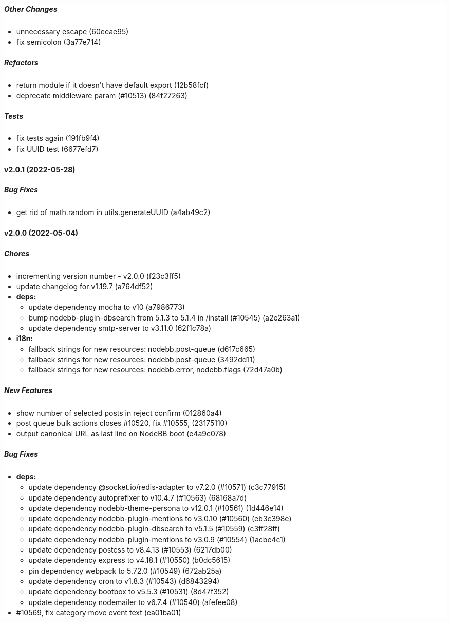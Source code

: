 
##### Other Changes

- unnecessary escape (60eeae95)
- fix semicolon (3a77e714)

##### Refactors

- return module if it doesn't have default export (12b58fcf)
- deprecate middleware param (#10513) (84f27263)

##### Tests

- fix tests again (191fb9f4)
- fix UUID test (6677efd7)

#### v2.0.1 (2022-05-28)

##### Bug Fixes

- get rid of math.random in utils.generateUUID (a4ab49c2)

#### v2.0.0 (2022-05-04)

##### Chores

- incrementing version number - v2.0.0 (f23c3ff5)
- update changelog for v1.19.7 (a764df52)
- **deps:**
  - update dependency mocha to v10 (a7986773)
  - bump nodebb-plugin-dbsearch from 5.1.3 to 5.1.4 in /install (#10545) (a2e263a1)
  - update dependency smtp-server to v3.11.0 (62f1c78a)
- **i18n:**
  - fallback strings for new resources: nodebb.post-queue (d617c665)
  - fallback strings for new resources: nodebb.post-queue (3492dd11)
  - fallback strings for new resources: nodebb.error, nodebb.flags (72d47a0b)

##### New Features

- show number of selected posts in reject confirm (012860a4)
- post queue bulk actions closes #10520, fix #10555, (23175110)
- output canonical URL as last line on NodeBB boot (e4a9c078)

##### Bug Fixes

- **deps:**
  - update dependency @socket.io/redis-adapter to v7.2.0 (#10571) (c3c77915)
  - update dependency autoprefixer to v10.4.7 (#10563) (68168a7d)
  - update dependency nodebb-theme-persona to v12.0.1 (#10561) (1d446e14)
  - update dependency nodebb-plugin-mentions to v3.0.10 (#10560) (eb3c398e)
  - update dependency nodebb-plugin-dbsearch to v5.1.5 (#10559) (c3ff28ff)
  - update dependency nodebb-plugin-mentions to v3.0.9 (#10554) (1acbe4c1)
  - update dependency postcss to v8.4.13 (#10553) (6217db00)
  - update dependency express to v4.18.1 (#10550) (b0dc5615)
  - pin dependency webpack to 5.72.0 (#10549) (672ab25a)
  - update dependency cron to v1.8.3 (#10543) (d6843294)
  - update dependency bootbox to v5.5.3 (#10531) (8d47f352)
  - update dependency nodemailer to v6.7.4 (#10540) (afefee08)
- #10569, fix category move event text (ea01ba01)
